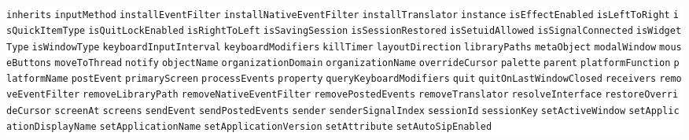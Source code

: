 `inherits`
`inputMethod`
`installEventFilter`
`installNativeEventFilter`
`installTranslator`
`instance`
`isEffectEnabled`
`isLeftToRight`
`isQuickItemType`
`isQuitLockEnabled`
`isRightToLeft`
`isSavingSession`
`isSessionRestored`
`isSetuidAllowed`
`isSignalConnected`
`isWidgetType`
`isWindowType`
`keyboardInputInterval`
`keyboardModifiers`
`killTimer`
`layoutDirection`
`libraryPaths`
`metaObject`
`modalWindow`
`mouseButtons`
`moveToThread`
`notify`
`objectName`
`organizationDomain`
`organizationName`
`overrideCursor`
`palette`
`parent`
`platformFunction`
`platformName`
`postEvent`
`primaryScreen`
`processEvents`
`property`
`queryKeyboardModifiers`
`quit`
`quitOnLastWindowClosed`
`receivers`
`removeEventFilter`
`removeLibraryPath`
`removeNativeEventFilter`
`removePostedEvents`
`removeTranslator`
`resolveInterface`
`restoreOverrideCursor`
`screenAt`
`screens`
`sendEvent`
`sendPostedEvents`
`sender`
`senderSignalIndex`
`sessionId`
`sessionKey`
`setActiveWindow`
`setApplicationDisplayName`
`setApplicationName`
`setApplicationVersion`
`setAttribute`
`setAutoSipEnabled`